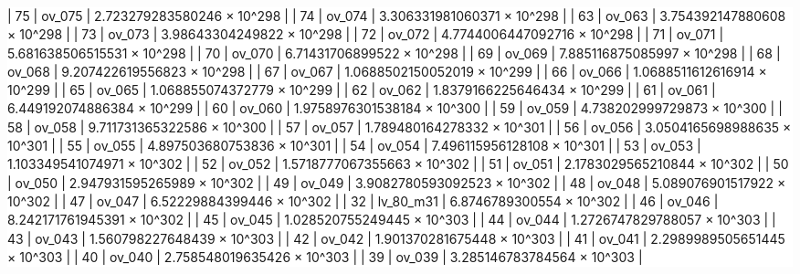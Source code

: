 | 75 | ov_075 | 2.723279283580246 × 10^298 |
| 74 | ov_074 | 3.306331981060371 × 10^298 |
| 63 | ov_063 | 3.754392147880608 × 10^298 |
| 73 | ov_073 | 3.98643304249822 × 10^298 |
| 72 | ov_072 | 4.7744006447092716 × 10^298 |
| 71 | ov_071 | 5.681638506515531 × 10^298 |
| 70 | ov_070 | 6.71431706899522 × 10^298 |
| 69 | ov_069 | 7.885116875085997 × 10^298 |
| 68 | ov_068 | 9.207422619556823 × 10^298 |
| 67 | ov_067 | 1.0688502150052019 × 10^299 |
| 66 | ov_066 | 1.0688511612616914 × 10^299 |
| 65 | ov_065 | 1.068855074372779 × 10^299 |
| 62 | ov_062 | 1.8379166225646434 × 10^299 |
| 61 | ov_061 | 6.449192074886384 × 10^299 |
| 60 | ov_060 | 1.9758976301538184 × 10^300 |
| 59 | ov_059 | 4.738202999729873 × 10^300 |
| 58 | ov_058 | 9.711731365322586 × 10^300 |
| 57 | ov_057 | 1.789480164278332 × 10^301 |
| 56 | ov_056 | 3.0504165698988635 × 10^301 |
| 55 | ov_055 | 4.897503680753836 × 10^301 |
| 54 | ov_054 | 7.496115956128108 × 10^301 |
| 53 | ov_053 | 1.103349541074971 × 10^302 |
| 52 | ov_052 | 1.5718777067355663 × 10^302 |
| 51 | ov_051 | 2.1783029565210844 × 10^302 |
| 50 | ov_050 | 2.947931595265989 × 10^302 |
| 49 | ov_049 | 3.9082780593092523 × 10^302 |
| 48 | ov_048 | 5.089076901517922 × 10^302 |
| 47 | ov_047 | 6.52229884399446 × 10^302 |
| 32 | lv_80_m31 | 6.8746789300554 × 10^302 |
| 46 | ov_046 | 8.242171761945391 × 10^302 |
| 45 | ov_045 | 1.028520755249445 × 10^303 |
| 44 | ov_044 | 1.2726747829788057 × 10^303 |
| 43 | ov_043 | 1.560798227648439 × 10^303 |
| 42 | ov_042 | 1.901370281675448 × 10^303 |
| 41 | ov_041 | 2.2989989505651445 × 10^303 |
| 40 | ov_040 | 2.758548019635426 × 10^303 |
| 39 | ov_039 | 3.285146783784564 × 10^303 |